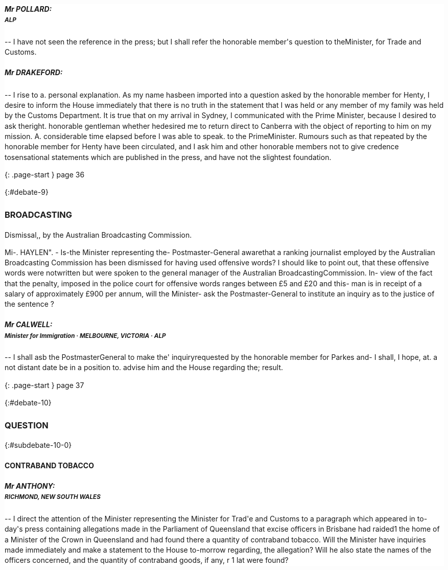 ##### Mr POLLARD:<br><small class="text-muted">ALP</small>

-- I have not seen the reference in the press; but I shall refer the honorable member's question to theMinister, for Trade and Customs. 

##### Mr DRAKEFORD:

-- I rise to a. personal explanation. As my name hasbeen imported into a question asked by the honorable member for Henty, I desire to inform the House immediately that there is no truth in the statement that I was held or any member of my family was held by the Customs Department. It is true that on my arrival in Sydney, I communicated with the Prime Minister, because I desired to ask theright. honorable gentleman whether hedesired me to return direct to Canberra with the object of reporting to him on my mission. A. considerable time elapsed before I was able to speak. to the PrimeMinister. Rumours such as that repeated by the honorable member for Henty have been circulated, and I ask him and other honorable members not to give credence tosensational statements which are published in the press, and have not the slightest foundation. 

{: .page-start }
page 36

{:#debate-9}
### BROADCASTING

Dismissal,, by the Australian Broadcasting Commission. 

Mi-. HAYLEN". - Is-the Minister representing the- Postmaster-General  awarethat  a ranking journalist employed by the Australian Broadcasting Commission has been dismissed for having used offensive words? I should like to point out, that these offensive words were notwritten but were spoken to the general manager of the Australian BroadcastingCommission. In- view of the fact that the penalty, imposed in the police court for offensive words ranges between £5 and £20 and this- man is in receipt of a salary of approximately £900 per annum, will the Minister- ask the Postmaster-General to institute an inquiry as to the justice of the sentence ? 

##### Mr CALWELL:<br><small class="text-muted">Minister for Immigration &middot; MELBOURNE, VICTORIA &middot; ALP</small>

-- I shall asb the PostmasterGeneral to make the' inquiryrequested by the honorable member for Parkes and- I shall, I hope, at. a not distant date be in a position to. advise him and the House regarding the; result. 

{: .page-start }
page 37

{:#debate-10}
### QUESTION

{:#subdebate-10-0}
#### CONTRABAND TOBACCO

##### Mr ANTHONY:<br><small class="text-muted">RICHMOND, NEW SOUTH WALES</small>

-- I direct the attention of the Minister representing the Minister for Trad'e and Customs to a paragraph which appeared in to-day's press containing allegations made in the Parliament of Queensland that excise officers in Brisbane had raided1 the home of a Minister of the Crown in Queensland and had found there a quantity of contraband tobacco. Will the Minister have inquiries made immediately and make a statement to the House to-morrow regarding, the allegation? Will he also state the names of the officers concerned, and the quantity of contraband goods, if any, r 1 lat were found? 
